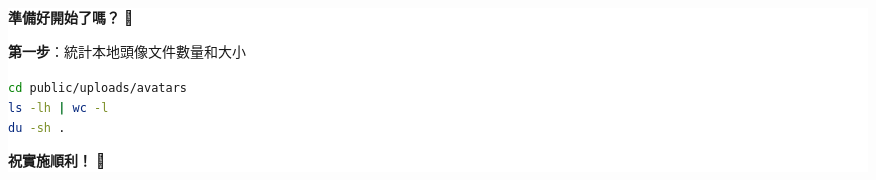
**準備好開始了嗎？** 🚀

**第一步**：統計本地頭像文件數量和大小

```bash
cd public/uploads/avatars
ls -lh | wc -l
du -sh .
```

**祝實施順利！** 🎉

